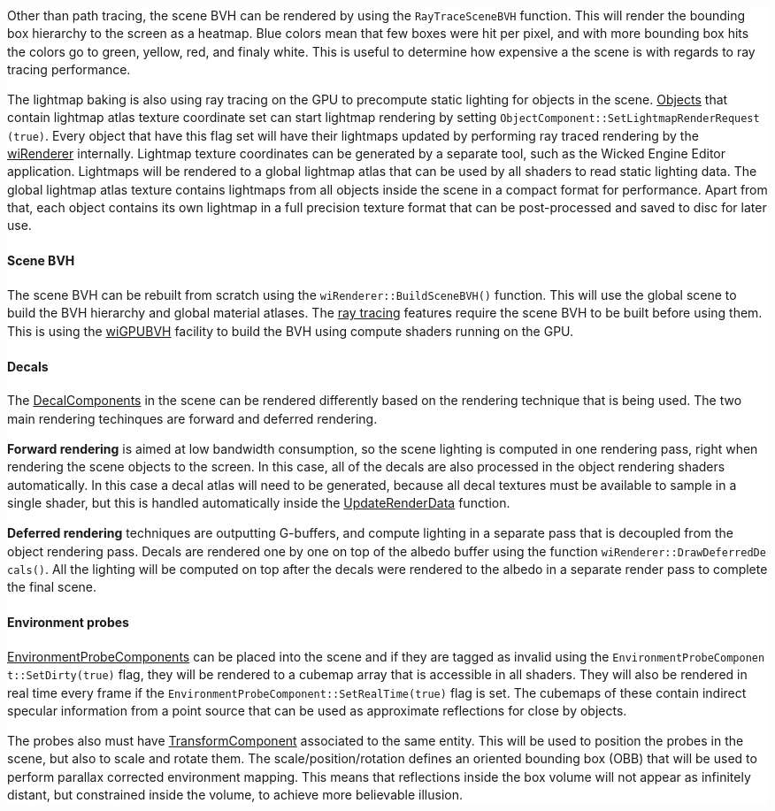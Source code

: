Other than path tracing, the scene BVH can be rendered by using the `RayTraceSceneBVH` function. This will render the bounding box hierarchy to the screen as a heatmap. Blue colors mean that few boxes were hit per pixel, and with more bounding box hits the colors go to green, yellow, red, and finaly white. This is useful to determine how expensive a the scene is with regards to ray tracing performance.

The lightmap baking is also using ray tracing on the GPU to precompute static lighting for objects in the scene. [Objects](#objectcomponent) that contain lightmap atlas texture coordinate set can start lightmap rendering by setting `ObjectComponent::SetLightmapRenderRequest(true)`. Every object that have this flag set will have their lightmaps updated by performing ray traced rendering by the [wiRenderer](#wirenderer) internally. Lightmap texture coordinates can be generated by a separate tool, such as the Wicked Engine Editor application. Lightmaps will be rendered to a global lightmap atlas that can be used by all shaders to read static lighting data. The global lightmap atlas texture contains lightmaps from all objects inside the scene in a compact format for performance. Apart from that, each object contains its own lightmap in a full precision texture format that can be post-processed and saved to disc for later use.

#### Scene BVH
The scene BVH can be rebuilt from scratch using the `wiRenderer::BuildSceneBVH()` function. This will use the global scene to build the BVH hierarchy and global material atlases. The [ray tracing](#ray-tracing) features require the scene BVH to be built before using them. This is using the [wiGPUBVH](#wigpubvh) facility to build the BVH using compute shaders running on the GPU. 

#### Decals
The [DecalComponents](#decalcomponent) in the scene can be rendered differently based on the rendering technique that is being used. The two main rendering techinques are forward and deferred rendering. 

<b>Forward rendering</b> is aimed at low bandwidth consumption, so the scene lighting is computed in one rendering pass, right when rendering the scene objects to the screen. In this case, all of the decals are also processed in the object rendering shaders automatically. In this case a decal atlas will need to be generated, because all decal textures must be available to sample in a single shader, but this is handled automatically inside the [UpdateRenderData](#updaterenderdata) function.

<b>Deferred rendering</b> techniques are outputting G-buffers, and compute lighting in a separate pass that is decoupled from the object rendering pass. Decals are rendered one by one on top of the albedo buffer using the function `wiRenderer::DrawDeferredDecals()`. All the lighting will be computed on top after the decals were rendered to the albedo in a separate render pass to complete the final scene.

#### Environment probes
[EnvironmentProbeComponents](#environmentprobecomponent) can be placed into the scene and if they are tagged as invalid using the `EnvironmentProbeComponent::SetDirty(true)` flag, they will be rendered to a cubemap array that is accessible in all shaders. They will also be rendered in real time every frame if the `EnvironmentProbeComponent::SetRealTime(true)` flag is set. The cubemaps of these contain indirect specular information from a point source that can be used as approximate reflections for close by objects.

The probes also must have [TransformComponent](#transformcomponent) associated to the same entity. This will be used to position the probes in the scene, but also to scale and rotate them. The scale/position/rotation defines an oriented bounding box (OBB) that will be used to perform parallax corrected environment mapping. This means that reflections inside the box volume will not appear as infinitely distant, but constrained inside the volume, to achieve more believable illusion.
